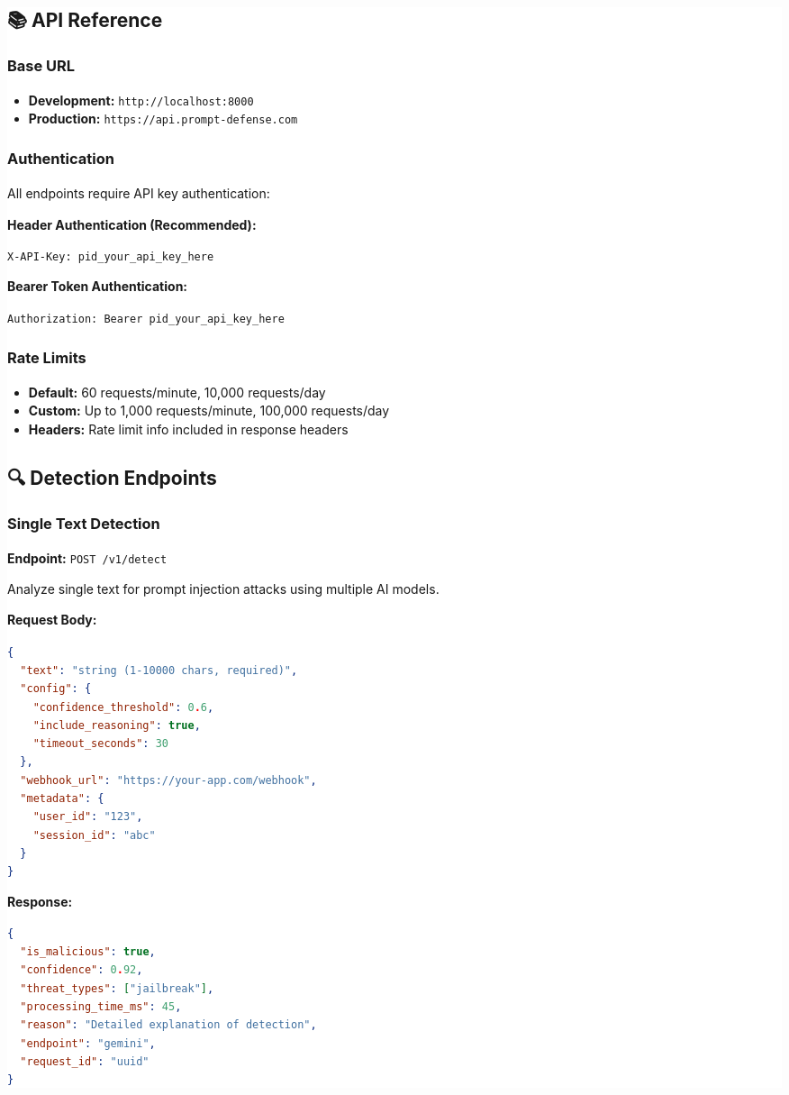 ## 📚 API Reference

### Base URL
- **Development:** `http://localhost:8000`
- **Production:** `https://api.prompt-defense.com`

### Authentication

All endpoints require API key authentication:

**Header Authentication (Recommended):**
```
X-API-Key: pid_your_api_key_here
```

**Bearer Token Authentication:**
```
Authorization: Bearer pid_your_api_key_here
```

### Rate Limits

- **Default:** 60 requests/minute, 10,000 requests/day
- **Custom:** Up to 1,000 requests/minute, 100,000 requests/day
- **Headers:** Rate limit info included in response headers

## 🔍 Detection Endpoints

### Single Text Detection

**Endpoint:** `POST /v1/detect`

Analyze single text for prompt injection attacks using multiple AI models.

**Request Body:**
```json
{
  "text": "string (1-10000 chars, required)",
  "config": {
    "confidence_threshold": 0.6,
    "include_reasoning": true,
    "timeout_seconds": 30
  },
  "webhook_url": "https://your-app.com/webhook",
  "metadata": {
    "user_id": "123",
    "session_id": "abc"
  }
}
```

**Response:**
```json
{
  "is_malicious": true,
  "confidence": 0.92,
  "threat_types": ["jailbreak"],
  "processing_time_ms": 45,
  "reason": "Detailed explanation of detection",
  "endpoint": "gemini",
  "request_id": "uuid"
}
```
